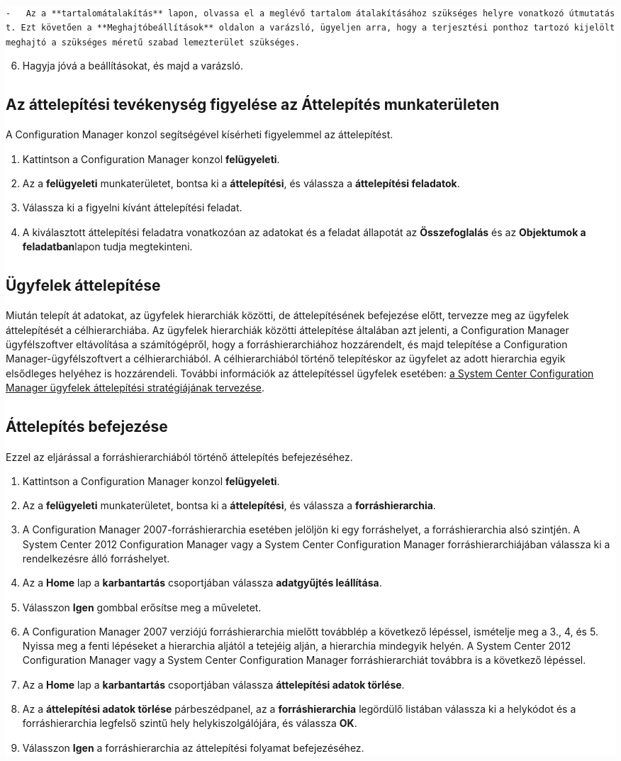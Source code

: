     -   Az a **tartalomátalakítás** lapon, olvassa el a meglévő tartalom átalakításához szükséges helyre vonatkozó útmutatást. Ezt követően a **Meghajtóbeállítások** oldalon a varázsló, ügyeljen arra, hogy a terjesztési ponthoz tartozó kijelölt meghajtó a szükséges méretű szabad lemezterület szükséges.  

6.  Hagyja jóvá a beállításokat, és majd a varázsló.  

##  <a name="Monitor_MIgration"></a> Az áttelepítési tevékenység figyelése az Áttelepítés munkaterületen  
 A Configuration Manager konzol segítségével kísérheti figyelemmel az áttelepítést.  

1.  Kattintson a Configuration Manager konzol **felügyeleti**.  

2.  Az a **felügyeleti** munkaterületet, bontsa ki a **áttelepítési**, és válassza a **áttelepítési feladatok**.  

3.  Válassza ki a figyelni kívánt áttelepítési feladat.  

4.  A kiválasztott áttelepítési feladatra vonatkozóan az adatokat és a feladat állapotát az **Összefoglalás** és az **Objektumok a feladatban**lapon tudja megtekinteni.  

##  <a name="BKMK_MigrateClients"></a> Ügyfelek áttelepítése  
 Miután telepít át adatokat, az ügyfelek hierarchiák közötti, de áttelepítésének befejezése előtt, tervezze meg az ügyfelek áttelepítését a célhierarchiába. Az ügyfelek hierarchiák közötti áttelepítése általában azt jelenti, a Configuration Manager ügyfélszoftver eltávolítása a számítógépről, hogy a forráshierarchiához hozzárendelt, és majd telepítése a Configuration Manager-ügyfélszoftvert a célhierarchiából. A célhierarchiából történő telepítéskor az ügyfelet az adott hierarchia egyik elsődleges helyéhez is hozzárendeli. További információk az áttelepítéssel ügyfelek esetében: [a System Center Configuration Manager ügyfelek áttelepítési stratégiájának tervezése](../../core/migration/planning-a-client-migration-strategy.md).  

##  <a name="Complete_Migration"></a>Áttelepítés befejezése  
 Ezzel az eljárással a forráshierarchiából történő áttelepítés befejezéséhez.  

1.  Kattintson a Configuration Manager konzol **felügyeleti**.  

2.  Az a **felügyeleti** munkaterületet, bontsa ki a **áttelepítési**, és válassza a **forráshierarchia**.  

3.  A Configuration Manager 2007-forráshierarchia esetében jelöljön ki egy forráshelyet, a forráshierarchia alsó szintjén. A System Center 2012 Configuration Manager vagy a System Center Configuration Manager forráshierarchiájában válassza ki a rendelkezésre álló forráshelyet.  

4.  Az a **Home** lap a **karbantartás** csoportjában válassza **adatgyűjtés leállítása**.  

5.  Válasszon **Igen** gombbal erősítse meg a műveletet.  

6.  A Configuration Manager 2007 verziójú forráshierarchia mielőtt továbblép a következő lépéssel, ismételje meg a 3., 4, és 5. Nyissa meg a fenti lépéseket a hierarchia aljától a tetejéig alján, a hierarchia mindegyik helyén. A System Center 2012 Configuration Manager vagy a System Center Configuration Manager forráshierarchiát továbbra is a következő lépéssel.  

7.  Az a **Home** lap a **karbantartás** csoportjában válassza **áttelepítési adatok törlése**.  

8.  Az a **áttelepítési adatok törlése** párbeszédpanel, az a **forráshierarchia** legördülő listában válassza ki a helykódot és a forráshierarchia legfelső szintű hely helykiszolgálójára, és válassza **OK**.  

9. Válasszon **Igen** a forráshierarchia az áttelepítési folyamat befejezéséhez.  

